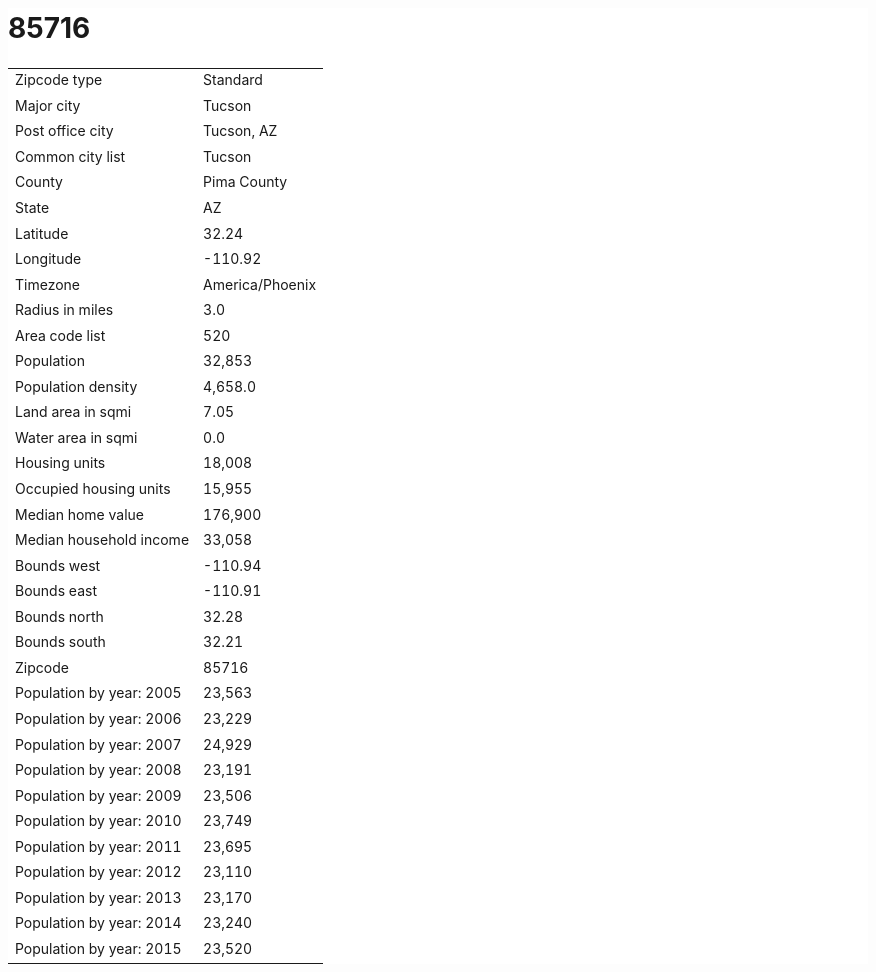 85716
=====
|||
|--|--|
|Zipcode type|Standard|
|Major city|Tucson|
|Post office city|Tucson, AZ|
|Common city list|Tucson|
|County|Pima County|
|State|AZ|
|Latitude|32.24|
|Longitude|-110.92|
|Timezone|America/Phoenix|
|Radius in miles|3.0|
|Area code list|520|
|Population|32,853|
|Population density|4,658.0|
|Land area in sqmi|7.05|
|Water area in sqmi|0.0|
|Housing units|18,008|
|Occupied housing units|15,955|
|Median home value|176,900|
|Median household income|33,058|
|Bounds west|-110.94|
|Bounds east|-110.91|
|Bounds north|32.28|
|Bounds south|32.21|
|Zipcode|85716|
|Population by year: 2005|23,563|
|Population by year: 2006|23,229|
|Population by year: 2007|24,929|
|Population by year: 2008|23,191|
|Population by year: 2009|23,506|
|Population by year: 2010|23,749|
|Population by year: 2011|23,695|
|Population by year: 2012|23,110|
|Population by year: 2013|23,170|
|Population by year: 2014|23,240|
|Population by year: 2015|23,520|